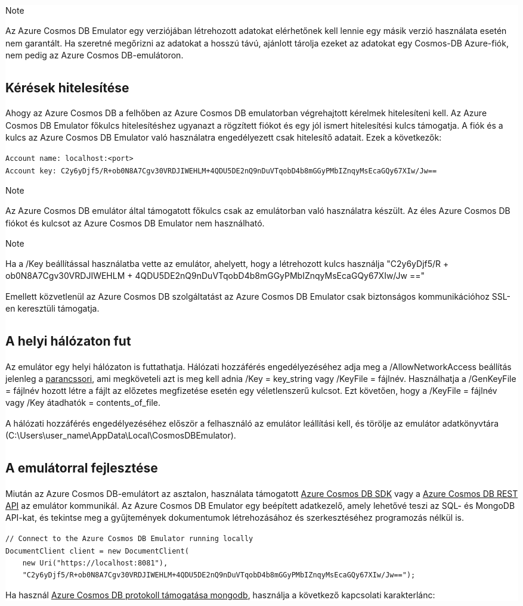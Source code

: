 > [!NOTE]
> Az Azure Cosmos DB Emulator egy verziójában létrehozott adatokat elérhetőnek kell lennie egy másik verzió használata esetén nem garantált. Ha szeretné megőrizni az adatokat a hosszú távú, ajánlott tárolja ezeket az adatokat egy Cosmos-DB Azure-fiók, nem pedig az Azure Cosmos DB-emulátoron. 

## <a name="authenticating-requests"></a>Kérések hitelesítése
Ahogy az Azure Cosmos DB a felhőben az Azure Cosmos DB emulatorban végrehajtott kérelmek hitelesíteni kell. Az Azure Cosmos DB Emulator főkulcs hitelesítéshez ugyanazt a rögzített fiókot és egy jól ismert hitelesítési kulcs támogatja. A fiók és a kulcs az Azure Cosmos DB Emulator való használatra engedélyezett csak hitelesítő adatait. Ezek a következők:

    Account name: localhost:<port>
    Account key: C2y6yDjf5/R+ob0N8A7Cgv30VRDJIWEHLM+4QDU5DE2nQ9nDuVTqobD4b8mGGyPMbIZnqyMsEcaGQy67XIw/Jw==

> [!NOTE]
> Az Azure Cosmos DB emulátor által támogatott főkulcs csak az emulátorban való használatra készült. Az éles Azure Cosmos DB fiókot és kulcsot az Azure Cosmos DB Emulator nem használható. 

> [!NOTE] 
> Ha a /Key beállítással használatba vette az emulátor, ahelyett, hogy a létrehozott kulcs használja "C2y6yDjf5/R + ob0N8A7Cgv30VRDJIWEHLM + 4QDU5DE2nQ9nDuVTqobD4b8mGGyPMbIZnqyMsEcaGQy67XIw/Jw =="

Emellett közvetlenül az Azure Cosmos DB szolgáltatást az Azure Cosmos DB Emulator csak biztonságos kommunikációhoz SSL-en keresztüli támogatja.

## <a name="running-on-a-local-network"></a>A helyi hálózaton fut

Az emulátor egy helyi hálózaton is futtathatja. Hálózati hozzáférés engedélyezéséhez adja meg a /AllowNetworkAccess beállítás jelenleg a [parancssori](#command-line-syntax), ami megköveteli azt is meg kell adnia /Key = key_string vagy /KeyFile = fájlnév. Használhatja a /GenKeyFile = fájlnév hozott létre a fájlt az előzetes megfizetése esetén egy véletlenszerű kulcsot.  Ezt követően, hogy a /KeyFile = fájlnév vagy /Key átadhatók = contents_of_file.

A hálózati hozzáférés engedélyezéséhez először a felhasználó az emulátor leállítási kell, és törölje az emulátor adatkönyvtára (C:\Users\user_name\AppData\Local\CosmosDBEmulator).

## <a name="developing-with-the-emulator"></a>A emulátorral fejlesztése
Miután az Azure Cosmos DB-emulátort az asztalon, használata támogatott [Azure Cosmos DB SDK](sql-api-sdk-dotnet.md) vagy a [Azure Cosmos DB REST API](/rest/api/cosmos-db/) az emulátor kommunikál. Az Azure Cosmos DB Emulator egy beépített adatkezelő, amely lehetővé teszi az SQL- és MongoDB API-kat, és tekintse meg a gyűjtemények dokumentumok létrehozásához és szerkesztéséhez programozás nélkül is.   

    // Connect to the Azure Cosmos DB Emulator running locally
    DocumentClient client = new DocumentClient(
        new Uri("https://localhost:8081"), 
        "C2y6yDjf5/R+ob0N8A7Cgv30VRDJIWEHLM+4QDU5DE2nQ9nDuVTqobD4b8mGGyPMbIZnqyMsEcaGQy67XIw/Jw==");

Ha használ [Azure Cosmos DB protokoll támogatása mongodb](mongodb-introduction.md), használja a következő kapcsolati karakterlánc:
